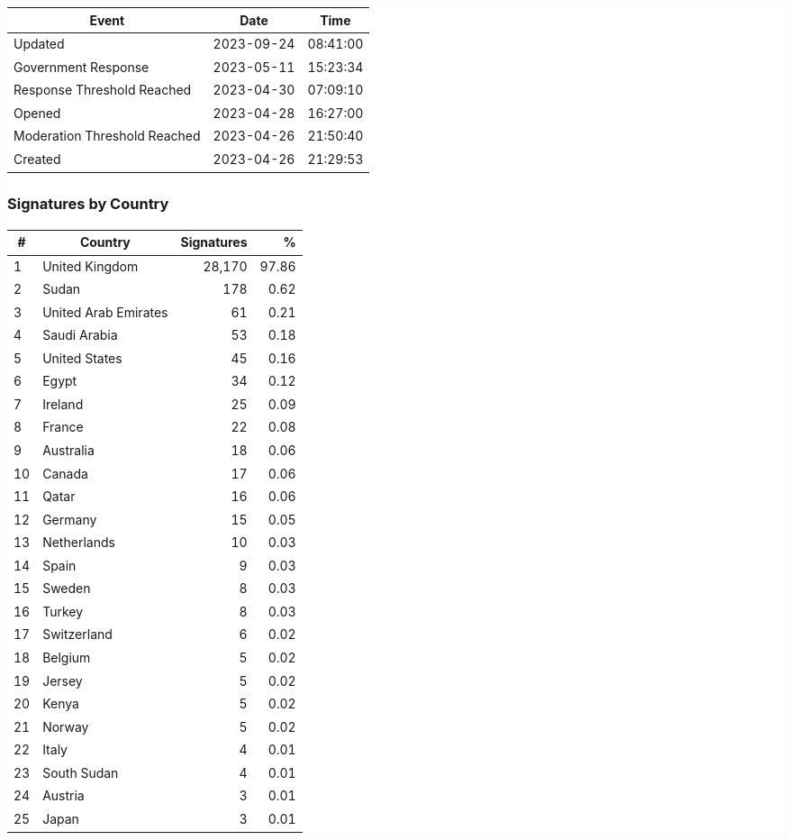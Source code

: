 | Event | Date | Time |
| - | - | - |
| Updated | 2023-09-24 | 08:41:00 |
| Government Response | 2023-05-11 | 15:23:34 |
| Response Threshold Reached | 2023-04-30 | 07:09:10 |
| Opened | 2023-04-28 | 16:27:00 |
| Moderation Threshold Reached | 2023-04-26 | 21:50:40 |
| Created | 2023-04-26 | 21:29:53 |

### Signatures by Country

| # | Country | Signatures | % |
| - | - | -: | -: |
| 1 | United Kingdom | 28,170 | 97.86 |
| 2 | Sudan | 178 | 0.62 |
| 3 | United Arab Emirates | 61 | 0.21 |
| 4 | Saudi Arabia | 53 | 0.18 |
| 5 | United States | 45 | 0.16 |
| 6 | Egypt | 34 | 0.12 |
| 7 | Ireland | 25 | 0.09 |
| 8 | France | 22 | 0.08 |
| 9 | Australia | 18 | 0.06 |
| 10 | Canada | 17 | 0.06 |
| 11 | Qatar | 16 | 0.06 |
| 12 | Germany | 15 | 0.05 |
| 13 | Netherlands | 10 | 0.03 |
| 14 | Spain | 9 | 0.03 |
| 15 | Sweden | 8 | 0.03 |
| 16 | Turkey | 8 | 0.03 |
| 17 | Switzerland | 6 | 0.02 |
| 18 | Belgium | 5 | 0.02 |
| 19 | Jersey | 5 | 0.02 |
| 20 | Kenya | 5 | 0.02 |
| 21 | Norway | 5 | 0.02 |
| 22 | Italy | 4 | 0.01 |
| 23 | South Sudan | 4 | 0.01 |
| 24 | Austria | 3 | 0.01 |
| 25 | Japan | 3 | 0.01 |